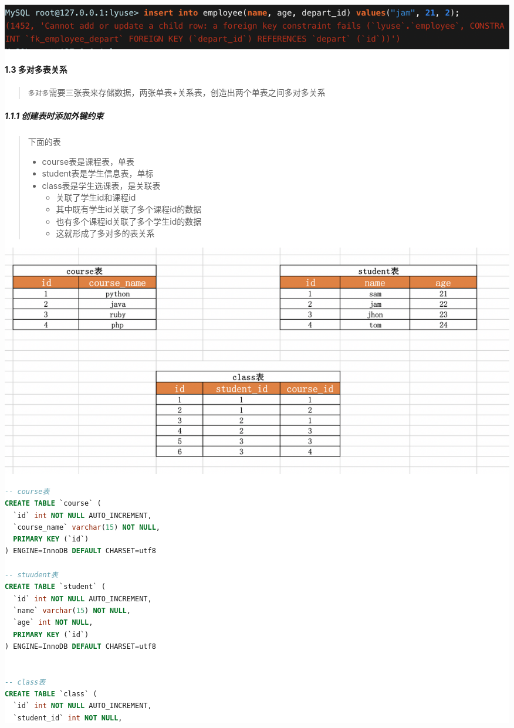 ![image-20220809084820490](mysql%E7%AC%94%E8%AE%B0/image-20220809084820490.png)

#### 1.3 多对多表关系

> `多对多`需要三张表来存储数据，两张单表+关系表，创造出两个单表之间多对多关系

##### 1.1.1 创建表时添加外键约束

> 下面的表
>
> - course表是课程表，单表
> - student表是学生信息表，单标
> - class表是学生选课表，是关联表
>     - 关联了学生id和课程id
>     - 其中既有学生id关联了多个课程id的数据
>     - 也有多个课程id关联了多个学生id的数据
>     - 这就形成了多对多的表关系

![image-20220809085611898](mysql%E7%AC%94%E8%AE%B0/image-20220809085611898.png)

```sql
-- course表
CREATE TABLE `course` (
  `id` int NOT NULL AUTO_INCREMENT,
  `course_name` varchar(15) NOT NULL,
  PRIMARY KEY (`id`)
) ENGINE=InnoDB DEFAULT CHARSET=utf8

-- stuudent表
CREATE TABLE `student` (
  `id` int NOT NULL AUTO_INCREMENT,
  `name` varchar(15) NOT NULL,
  `age` int NOT NULL,
  PRIMARY KEY (`id`)
) ENGINE=InnoDB DEFAULT CHARSET=utf8


-- class表
CREATE TABLE `class` (
  `id` int NOT NULL AUTO_INCREMENT,
  `student_id` int NOT NULL,
```